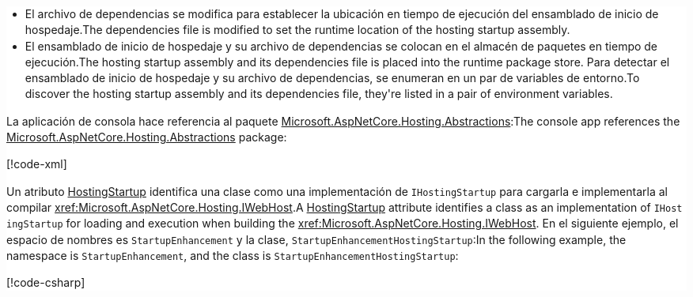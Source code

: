 * <span data-ttu-id="8f37a-381">El archivo de dependencias se modifica para establecer la ubicación en tiempo de ejecución del ensamblado de inicio de hospedaje.</span><span class="sxs-lookup"><span data-stu-id="8f37a-381">The dependencies file is modified to set the runtime location of the hosting startup assembly.</span></span>
* <span data-ttu-id="8f37a-382">El ensamblado de inicio de hospedaje y su archivo de dependencias se colocan en el almacén de paquetes en tiempo de ejecución.</span><span class="sxs-lookup"><span data-stu-id="8f37a-382">The hosting startup assembly and its dependencies file is placed into the runtime package store.</span></span> <span data-ttu-id="8f37a-383">Para detectar el ensamblado de inicio de hospedaje y su archivo de dependencias, se enumeran en un par de variables de entorno.</span><span class="sxs-lookup"><span data-stu-id="8f37a-383">To discover the hosting startup assembly and its dependencies file, they're listed in a pair of environment variables.</span></span>

<span data-ttu-id="8f37a-384">La aplicación de consola hace referencia al paquete [Microsoft.AspNetCore.Hosting.Abstractions](https://www.nuget.org/packages/Microsoft.AspNetCore.Hosting.Abstractions/):</span><span class="sxs-lookup"><span data-stu-id="8f37a-384">The console app references the [Microsoft.AspNetCore.Hosting.Abstractions](https://www.nuget.org/packages/Microsoft.AspNetCore.Hosting.Abstractions/) package:</span></span>

[!code-xml[](platform-specific-configuration/samples-snapshot/2.x/StartupEnhancement.csproj)]

<span data-ttu-id="8f37a-385">Un atributo [HostingStartup](xref:Microsoft.AspNetCore.Hosting.HostingStartupAttribute) identifica una clase como una implementación de `IHostingStartup` para cargarla e implementarla al compilar <xref:Microsoft.AspNetCore.Hosting.IWebHost>.</span><span class="sxs-lookup"><span data-stu-id="8f37a-385">A [HostingStartup](xref:Microsoft.AspNetCore.Hosting.HostingStartupAttribute) attribute identifies a class as an implementation of `IHostingStartup` for loading and execution when building the <xref:Microsoft.AspNetCore.Hosting.IWebHost>.</span></span> <span data-ttu-id="8f37a-386">En el siguiente ejemplo, el espacio de nombres es `StartupEnhancement` y la clase, `StartupEnhancementHostingStartup`:</span><span class="sxs-lookup"><span data-stu-id="8f37a-386">In the following example, the namespace is `StartupEnhancement`, and the class is `StartupEnhancementHostingStartup`:</span></span>

[!code-csharp[](platform-specific-configuration/samples-snapshot/2.x/StartupEnhancement.cs?name=snippet1)]

